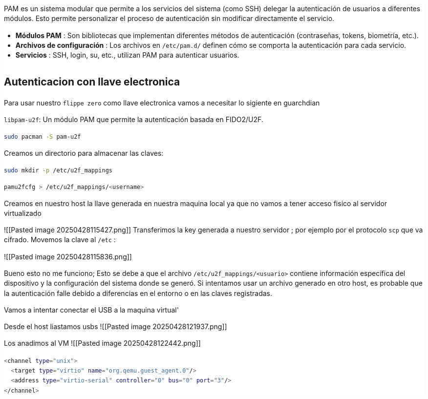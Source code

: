 PAM es un sistema modular que permite a los servicios del sistema (como SSH) delegar la autenticación de usuarios a diferentes módulos. Esto permite personalizar el proceso de autenticación sin modificar directamente el servicio.

- **Módulos PAM** : Son bibliotecas que implementan diferentes métodos de autenticación (contraseñas, tokens, biometría, etc.).
- **Archivos de configuración** : Los archivos en `/etc/pam.d/` definen cómo se comporta la autenticación para cada servicio.
- **Servicios** : SSH, login, su, etc., utilizan PAM para autenticar usuarios.
## Autenticacion con llave electronica 

Para usar nuestro `flippe zero` como llave electronica vamos a necesitar lo sigiente en guarchdian

`libpam-u2f`: Un módulo PAM que permite la autenticación basada en FIDO2/U2F.

```bash
sudo pacman -S pam-u2f
```

Creamos un directorio para almacenar las claves:

```bash
sudo mkdir -p /etc/u2f_mappings
```

```bash
pamu2fcfg > /etc/u2f_mappings/<username>
```

Creamos en nuestro host la llave generada en nuestra maquina local ya que no vamos a tener acceso fisico al servidor virtualizado 

![[Pasted image 20250428115427.png]]
Transferimos la key generada a nuestro servidor ; por ejemplo por el protocolo `scp` que va cifrado.
Movemos la clave al `/etc` :

![[Pasted image 20250428115836.png]]

Bueno esto no me funciono; Esto se debe a que el archivo `/etc/u2f_mappings/<usuario>` contiene información específica del dispositivo y la configuración del sistema donde se generó. Si intentamos usar un archivo generado en otro host, es probable que la autenticación falle debido a diferencias en el entorno o en las claves registradas. 

Vamos a intentar conectar el USB a la maquina virtual'

Desde el host liastamos usbs
![[Pasted image 20250428121937.png]]

Los anadimos al VM
![[Pasted image 20250428122442.png]]
```bash
<channel type="unix">
  <target type="virtio" name="org.qemu.guest_agent.0"/>
  <address type="virtio-serial" controller="0" bus="0" port="3"/>
</channel>
```
